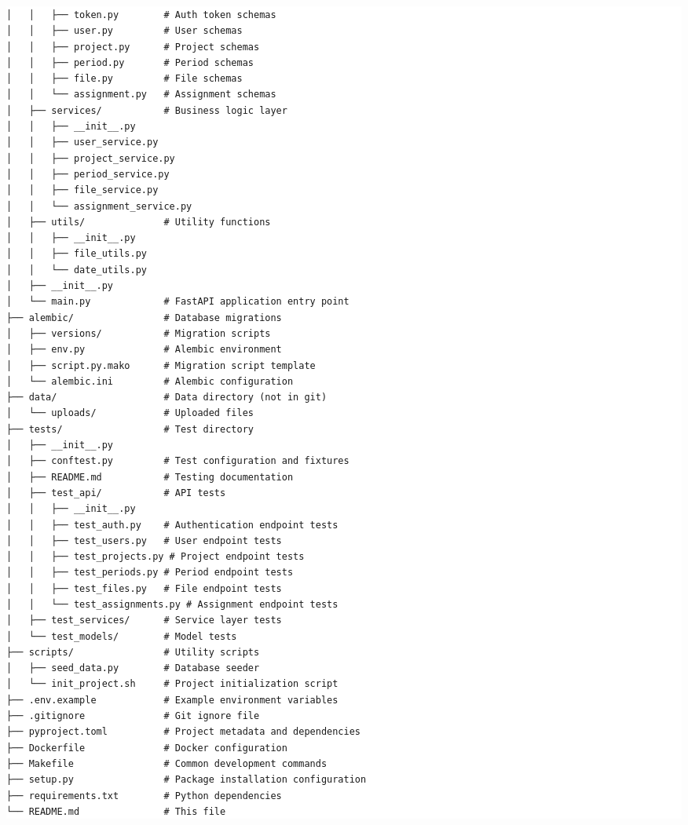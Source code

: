 ```
│   │   ├── token.py        # Auth token schemas
│   │   ├── user.py         # User schemas
│   │   ├── project.py      # Project schemas
│   │   ├── period.py       # Period schemas
│   │   ├── file.py         # File schemas
│   │   └── assignment.py   # Assignment schemas
│   ├── services/           # Business logic layer
│   │   ├── __init__.py
│   │   ├── user_service.py
│   │   ├── project_service.py
│   │   ├── period_service.py
│   │   ├── file_service.py
│   │   └── assignment_service.py
│   ├── utils/              # Utility functions
│   │   ├── __init__.py
│   │   ├── file_utils.py
│   │   └── date_utils.py
│   ├── __init__.py
│   └── main.py             # FastAPI application entry point
├── alembic/                # Database migrations
│   ├── versions/           # Migration scripts
│   ├── env.py              # Alembic environment
│   ├── script.py.mako      # Migration script template
│   └── alembic.ini         # Alembic configuration
├── data/                   # Data directory (not in git)
│   └── uploads/            # Uploaded files
├── tests/                  # Test directory
│   ├── __init__.py
│   ├── conftest.py         # Test configuration and fixtures
│   ├── README.md           # Testing documentation
│   ├── test_api/           # API tests
│   │   ├── __init__.py
│   │   ├── test_auth.py    # Authentication endpoint tests
│   │   ├── test_users.py   # User endpoint tests
│   │   ├── test_projects.py # Project endpoint tests
│   │   ├── test_periods.py # Period endpoint tests
│   │   ├── test_files.py   # File endpoint tests
│   │   └── test_assignments.py # Assignment endpoint tests
│   ├── test_services/      # Service layer tests
│   └── test_models/        # Model tests
├── scripts/                # Utility scripts
│   ├── seed_data.py        # Database seeder
│   └── init_project.sh     # Project initialization script
├── .env.example            # Example environment variables
├── .gitignore              # Git ignore file
├── pyproject.toml          # Project metadata and dependencies
├── Dockerfile              # Docker configuration
├── Makefile                # Common development commands
├── setup.py                # Package installation configuration
├── requirements.txt        # Python dependencies
└── README.md               # This file
```
